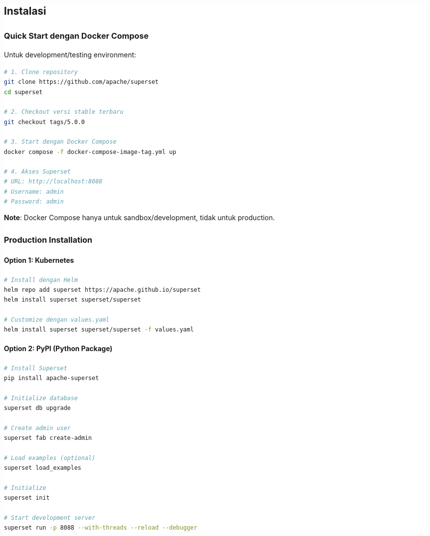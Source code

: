 ## Instalasi

### Quick Start dengan Docker Compose

Untuk development/testing environment:

```bash
# 1. Clone repository
git clone https://github.com/apache/superset
cd superset

# 2. Checkout versi stable terbaru
git checkout tags/5.0.0

# 3. Start dengan Docker Compose
docker compose -f docker-compose-image-tag.yml up

# 4. Akses Superset
# URL: http://localhost:8088
# Username: admin
# Password: admin
```

**Note**: Docker Compose hanya untuk sandbox/development, tidak untuk production.

### Production Installation

#### Option 1: Kubernetes

```bash
# Install dengan Helm
helm repo add superset https://apache.github.io/superset
helm install superset superset/superset

# Customize dengan values.yaml
helm install superset superset/superset -f values.yaml
```

#### Option 2: PyPI (Python Package)

```bash
# Install Superset
pip install apache-superset

# Initialize database
superset db upgrade

# Create admin user
superset fab create-admin

# Load examples (optional)
superset load_examples

# Initialize
superset init

# Start development server
superset run -p 8088 --with-threads --reload --debugger
```
